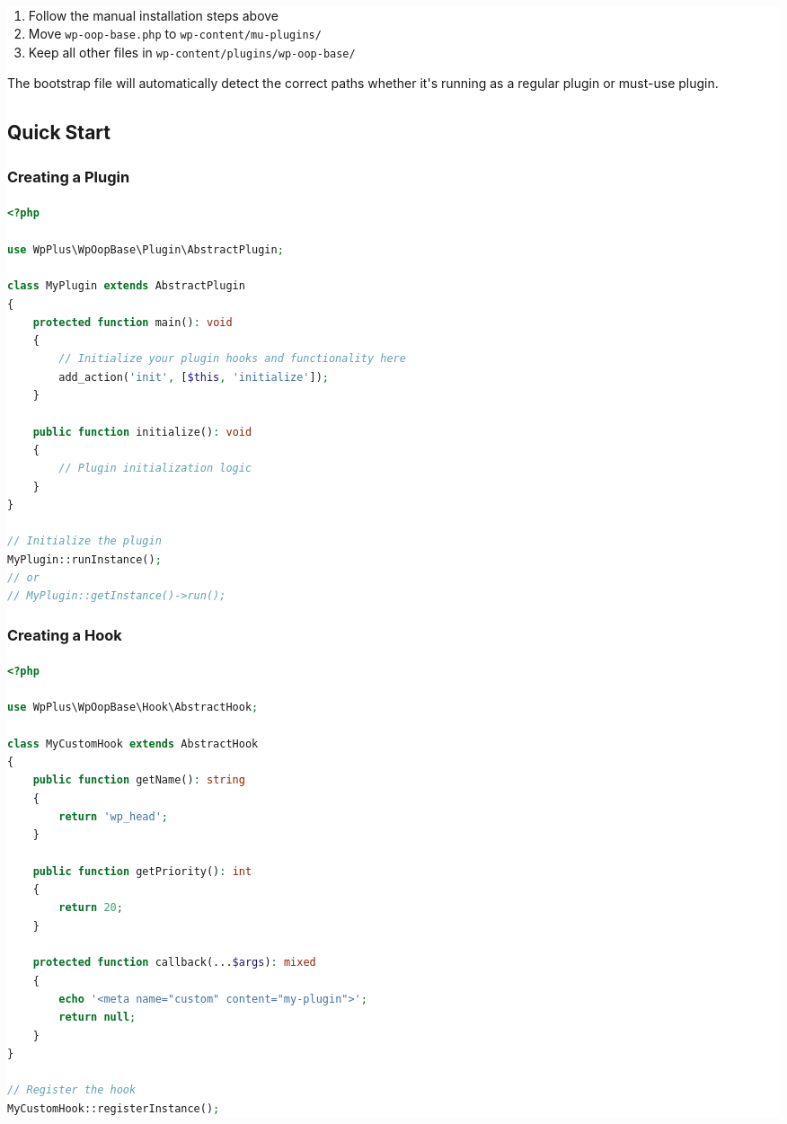 1. Follow the manual installation steps above
2. Move `wp-oop-base.php` to `wp-content/mu-plugins/`
3. Keep all other files in `wp-content/plugins/wp-oop-base/`

The bootstrap file will automatically detect the correct paths whether it's running as a regular plugin or must-use plugin.

## Quick Start

### Creating a Plugin

```php
<?php

use WpPlus\WpOopBase\Plugin\AbstractPlugin;

class MyPlugin extends AbstractPlugin
{
    protected function main(): void
    {
        // Initialize your plugin hooks and functionality here
        add_action('init', [$this, 'initialize']);
    }
    
    public function initialize(): void
    {
        // Plugin initialization logic
    }
}

// Initialize the plugin
MyPlugin::runInstance();
// or 
// MyPlugin::getInstance()->run();
```

### Creating a Hook

```php
<?php

use WpPlus\WpOopBase\Hook\AbstractHook;

class MyCustomHook extends AbstractHook
{
    public function getName(): string
    {
        return 'wp_head';
    }
    
    public function getPriority(): int
    {
        return 20;
    }
    
    protected function callback(...$args): mixed
    {
        echo '<meta name="custom" content="my-plugin">';
        return null;
    }
}

// Register the hook
MyCustomHook::registerInstance();
```